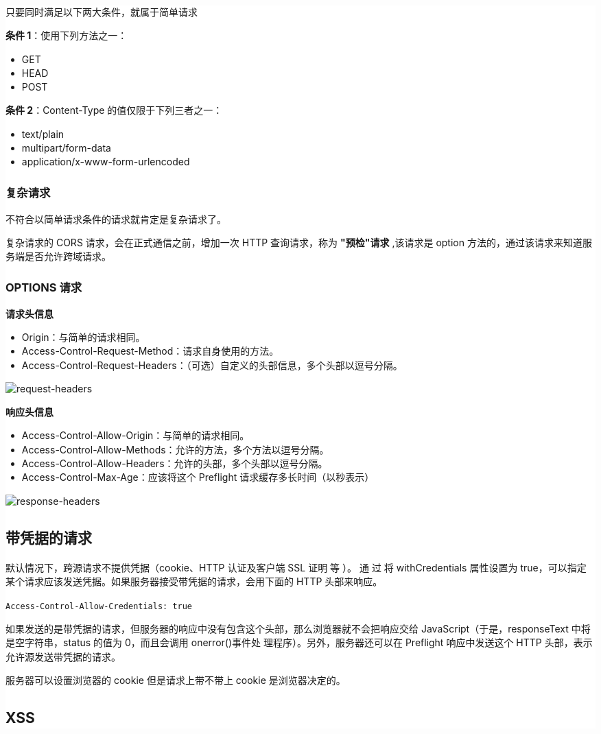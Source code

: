 只要同时满足以下两大条件，就属于简单请求

**条件 1**：使用下列方法之一：

- GET
- HEAD
- POST

**条件 2**：Content-Type 的值仅限于下列三者之一：

- text/plain
- multipart/form-data
- application/x-www-form-urlencoded

### 复杂请求

不符合以简单请求条件的请求就肯定是复杂请求了。

复杂请求的 CORS 请求，会在正式通信之前，增加一次 HTTP 查询请求，称为 **"预检"请求** ,该请求是 option 方法的，通过该请求来知道服务端是否允许跨域请求。

### OPTIONS 请求

**请求头信息**

- Origin：与简单的请求相同。
- Access-Control-Request-Method：请求自身使用的方法。
- Access-Control-Request-Headers：（可选）自定义的头部信息，多个头部以逗号分隔。

![request-headers](https://i.loli.net/2019/12/25/ojuFz3BED2TSG6M.png)

**响应头信息**

- Access-Control-Allow-Origin：与简单的请求相同。
- Access-Control-Allow-Methods：允许的方法，多个方法以逗号分隔。
- Access-Control-Allow-Headers：允许的头部，多个头部以逗号分隔。
- Access-Control-Max-Age：应该将这个 Preflight 请求缓存多长时间（以秒表示）

![response-headers](https://i.loli.net/2019/12/25/QJdwTpY2vAZEsxU.png)

## 带凭据的请求

默认情况下，跨源请求不提供凭据（cookie、HTTP 认证及客户端 SSL 证明 等 ）。 通 过 将 withCredentials 属性设置为 true，可以指定某个请求应该发送凭据。如果服务器接受带凭据的请求，会用下面的 HTTP 头部来响应。

```
Access-Control-Allow-Credentials: true
```

如果发送的是带凭据的请求，但服务器的响应中没有包含这个头部，那么浏览器就不会把响应交给
JavaScript（于是，responseText 中将是空字符串，status 的值为 0，而且会调用 onerror()事件处
理程序）。另外，服务器还可以在 Preflight 响应中发送这个 HTTP 头部，表示允许源发送带凭据的请求。

服务器可以设置浏览器的 cookie 但是请求上带不带上 cookie 是浏览器决定的。

## XSS
